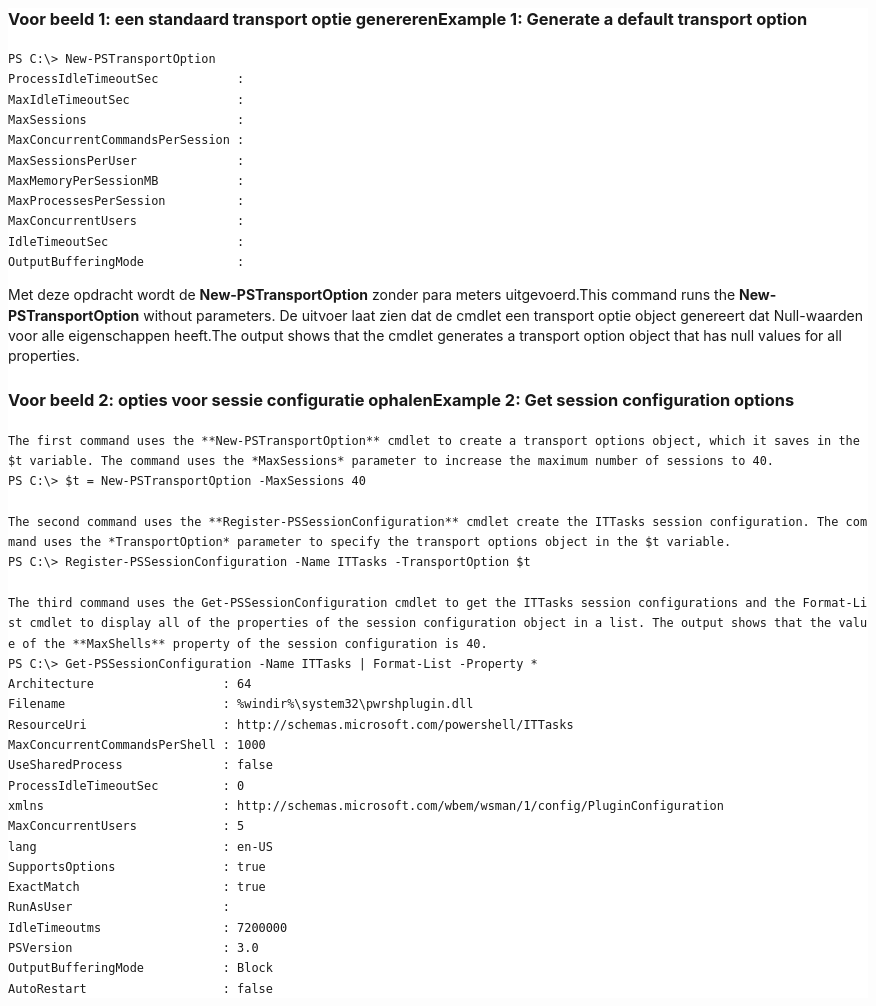 ### <span data-ttu-id="92948-123">Voor beeld 1: een standaard transport optie genereren</span><span class="sxs-lookup"><span data-stu-id="92948-123">Example 1: Generate a default transport option</span></span>

```
PS C:\> New-PSTransportOption
ProcessIdleTimeoutSec           :
MaxIdleTimeoutSec               :
MaxSessions                     :
MaxConcurrentCommandsPerSession :
MaxSessionsPerUser              :
MaxMemoryPerSessionMB           :
MaxProcessesPerSession          :
MaxConcurrentUsers              :
IdleTimeoutSec                  :
OutputBufferingMode             :
```

<span data-ttu-id="92948-124">Met deze opdracht wordt de **New-PSTransportOption** zonder para meters uitgevoerd.</span><span class="sxs-lookup"><span data-stu-id="92948-124">This command runs the **New-PSTransportOption** without parameters.</span></span>
<span data-ttu-id="92948-125">De uitvoer laat zien dat de cmdlet een transport optie object genereert dat Null-waarden voor alle eigenschappen heeft.</span><span class="sxs-lookup"><span data-stu-id="92948-125">The output shows that the cmdlet generates a transport option object that has null values for all properties.</span></span>

### <span data-ttu-id="92948-126">Voor beeld 2: opties voor sessie configuratie ophalen</span><span class="sxs-lookup"><span data-stu-id="92948-126">Example 2: Get session configuration options</span></span>

```
The first command uses the **New-PSTransportOption** cmdlet to create a transport options object, which it saves in the $t variable. The command uses the *MaxSessions* parameter to increase the maximum number of sessions to 40.
PS C:\> $t = New-PSTransportOption -MaxSessions 40

The second command uses the **Register-PSSessionConfiguration** cmdlet create the ITTasks session configuration. The command uses the *TransportOption* parameter to specify the transport options object in the $t variable.
PS C:\> Register-PSSessionConfiguration -Name ITTasks -TransportOption $t

The third command uses the Get-PSSessionConfiguration cmdlet to get the ITTasks session configurations and the Format-List cmdlet to display all of the properties of the session configuration object in a list. The output shows that the value of the **MaxShells** property of the session configuration is 40.
PS C:\> Get-PSSessionConfiguration -Name ITTasks | Format-List -Property *
Architecture                  : 64
Filename                      : %windir%\system32\pwrshplugin.dll
ResourceUri                   : http://schemas.microsoft.com/powershell/ITTasks
MaxConcurrentCommandsPerShell : 1000
UseSharedProcess              : false
ProcessIdleTimeoutSec         : 0
xmlns                         : http://schemas.microsoft.com/wbem/wsman/1/config/PluginConfiguration
MaxConcurrentUsers            : 5
lang                          : en-US
SupportsOptions               : true
ExactMatch                    : true
RunAsUser                     :
IdleTimeoutms                 : 7200000
PSVersion                     : 3.0
OutputBufferingMode           : Block
AutoRestart                   : false
```